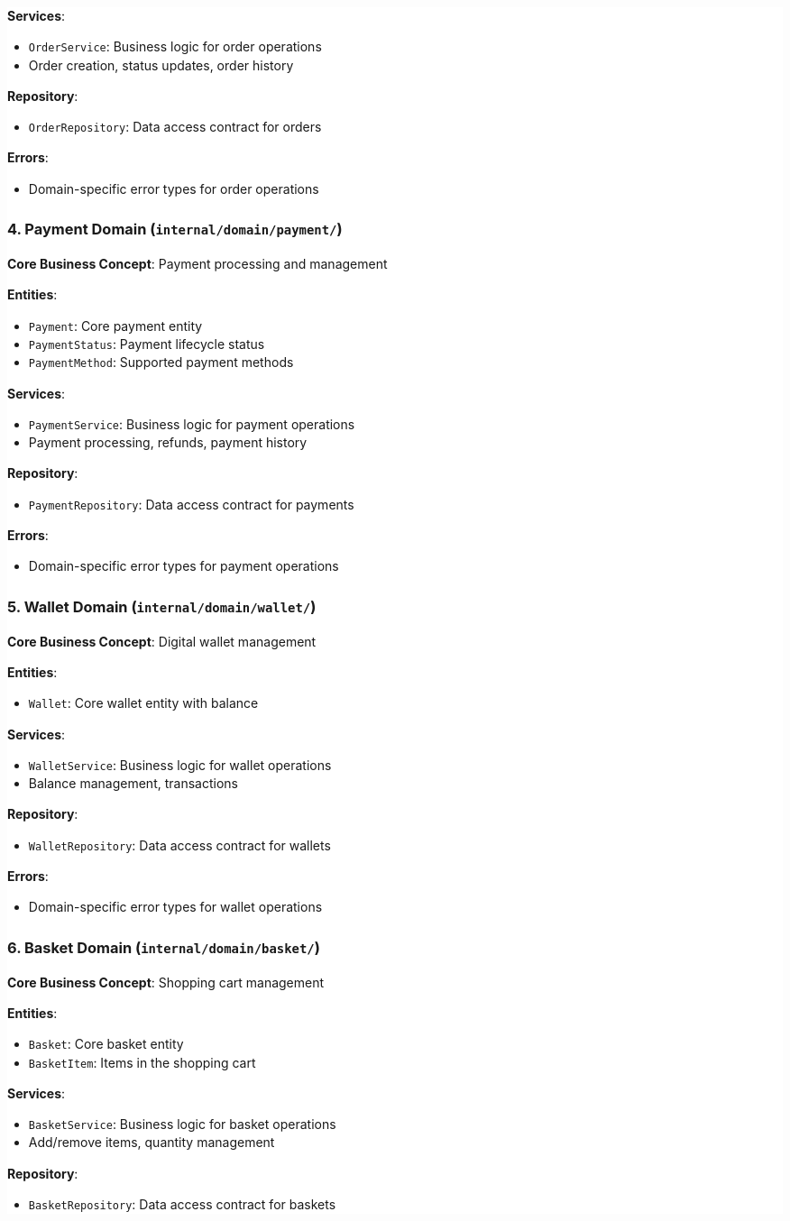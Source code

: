 **Services**:
- `OrderService`: Business logic for order operations
- Order creation, status updates, order history

**Repository**:
- `OrderRepository`: Data access contract for orders

**Errors**:
- Domain-specific error types for order operations

### 4. Payment Domain (`internal/domain/payment/`)
**Core Business Concept**: Payment processing and management

**Entities**:
- `Payment`: Core payment entity
- `PaymentStatus`: Payment lifecycle status
- `PaymentMethod`: Supported payment methods

**Services**:
- `PaymentService`: Business logic for payment operations
- Payment processing, refunds, payment history

**Repository**:
- `PaymentRepository`: Data access contract for payments

**Errors**:
- Domain-specific error types for payment operations

### 5. Wallet Domain (`internal/domain/wallet/`)
**Core Business Concept**: Digital wallet management

**Entities**:
- `Wallet`: Core wallet entity with balance

**Services**:
- `WalletService`: Business logic for wallet operations
- Balance management, transactions

**Repository**:
- `WalletRepository`: Data access contract for wallets

**Errors**:
- Domain-specific error types for wallet operations

### 6. Basket Domain (`internal/domain/basket/`)
**Core Business Concept**: Shopping cart management

**Entities**:
- `Basket`: Core basket entity
- `BasketItem`: Items in the shopping cart

**Services**:
- `BasketService`: Business logic for basket operations
- Add/remove items, quantity management

**Repository**:
- `BasketRepository`: Data access contract for baskets
